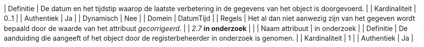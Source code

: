 | Definitie                                       | De datum en het tijdstip waarop de laatste verbetering in de gegevens van het object is doorgevoerd.                                                                                                                                                                                                                                                                                                                                                                                 |
| Kardinaliteit                                   | 0..1                                                                                                                                                                                                                                                                                                                                                                                                                                                                                 |
| Authentiek                                      | Ja                                                                                                                                                                                                                                                                                                                                                                                                                                                                                   |
| Dynamisch                                       | Nee                                                                                                                                                                                                                                                                                                                                                                                                                                                                                  |
| Domein                                          | DatumTijd                                                                                                                                                                                                                                                                                                                                                                                                                                                                            |
| Regels                                          | Het al dan niet aanwezig zijn van het gegeven wordt bepaald door de waarde van het attribuut *gecorrigeerd*.                                                                                                                                                                                                                                                                                                                                                                         |
| *2.7* **in onderzoek**                          |                                                                                                                                                                                                                                                                                                                                                                                                                                                                                      |
| Naam attribuut                                  | in onderzoek                                                                                                                                                                                                                                                                                                                                                                                                                                                                         |
| Definitie                                       | De aanduiding die aangeeft of het object door de registerbeheerder in onderzoek is genomen.                                                                                                                                                                                                                                                                                                                                                                                          |
| Kardinaliteit                                   | 1                                                                                                                                                                                                                                                                                                                                                                                                                                                                                    |
| Authentiek                                      | Ja                                                                                                                                                                                                                                                                                                                                                                                                                                                                                   |